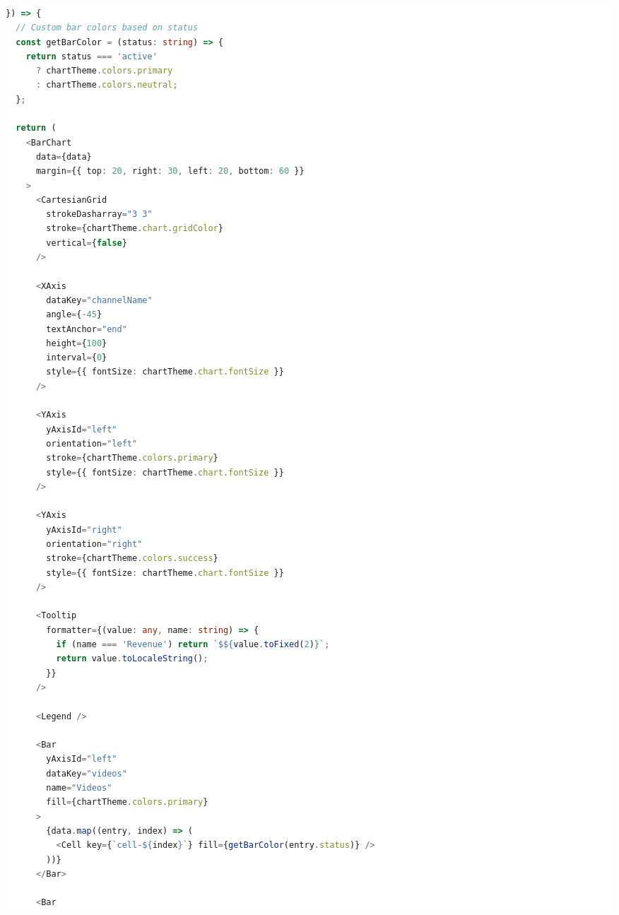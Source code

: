 ```typescript
}) => {
  // Custom bar colors based on status
  const getBarColor = (status: string) => {
    return status === 'active' 
      ? chartTheme.colors.primary 
      : chartTheme.colors.neutral;
  };

  return (
    <BarChart
      data={data}
      margin={{ top: 20, right: 30, left: 20, bottom: 60 }}
    >
      <CartesianGrid 
        strokeDasharray="3 3" 
        stroke={chartTheme.chart.gridColor}
        vertical={false}
      />
      
      <XAxis
        dataKey="channelName"
        angle={-45}
        textAnchor="end"
        height={100}
        interval={0}
        style={{ fontSize: chartTheme.chart.fontSize }}
      />
      
      <YAxis
        yAxisId="left"
        orientation="left"
        stroke={chartTheme.colors.primary}
        style={{ fontSize: chartTheme.chart.fontSize }}
      />
      
      <YAxis
        yAxisId="right"
        orientation="right"
        stroke={chartTheme.colors.success}
        style={{ fontSize: chartTheme.chart.fontSize }}
      />
      
      <Tooltip
        formatter={(value: any, name: string) => {
          if (name === 'Revenue') return `$${value.toFixed(2)}`;
          return value.toLocaleString();
        }}
      />
      
      <Legend />
      
      <Bar 
        yAxisId="left"
        dataKey="videos" 
        name="Videos"
        fill={chartTheme.colors.primary}
      >
        {data.map((entry, index) => (
          <Cell key={`cell-${index}`} fill={getBarColor(entry.status)} />
        ))}
      </Bar>
      
      <Bar 
```